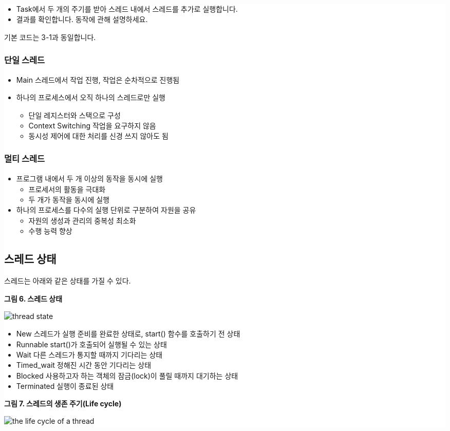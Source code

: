 * Task에서 두 개의 주기를 받아 스레드 내에서 스레드를 추가로 실행합니다.
* 결과를 확인합니다. 동작에 관해 설명하세요.

기본 코드는 3-1과 동일합니다.



### 단일 스레드

* Main 스레드에서 작업 진행, 작업은 순차적으로 진행됨

* 하나의 프로세스에서 오직 하나의 스레드로만 실행
  * 단일 레지스터와 스택으로 구성
  * Context Switching 작업을 요구하지 않음
  * 동시성 제어에 대한 처리를 신경 쓰지 않아도 됨



### 멀티 스레드

* 프로그램 내에서 두 개 이상의 동작을 동시에 실행
  * 프로세서의 활동을 극대화
  * 두 개가 동작을 동시에 실행
* 하나의 프로세스를 다수의 실행 단위로 구분하여 자원을 공유
  * 자원의 생성과 관리의 중복성 최소화
  * 수행 능력 향상



## 스레드 상태

스레드는 아래와 같은 상태를 가질 수 있다.



**그림 6. 스레드 상태**

![thread state](./images/thread_state.svg)

- New
  스레드가 실행 준비를 완료한 상태로, start() 함수를 호출하기 전 상태
- Runnable
  start()가 호출되어 실행될 수 있는 상태
- Wait
  다른 스레드가 통지할 때까지 기다리는 상태
- Timed_wait
  정해진 시간 동안 기다리는 상태
- Blocked
  사용하고자 하는 객체의 잠금(lock)이 풀릴 때까지 대기하는 상태
- Terminated
  실행이 종료된 상태



**그림 7. 스레드의 생존 주기(Life cycle)**

![the life cycle of a thread](./images/the_life_cycle_of_a_thread.svg)
